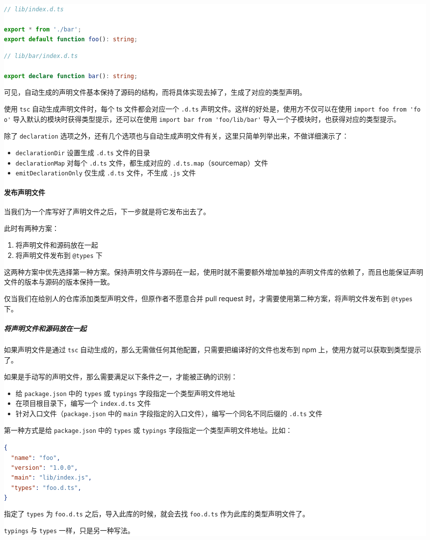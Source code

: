 ```ts
// lib/index.d.ts

export * from './bar';
export default function foo(): string;
```

```ts
// lib/bar/index.d.ts

export declare function bar(): string;
```

可见，自动生成的声明文件基本保持了源码的结构，而将具体实现去掉了，生成了对应的类型声明。

使用 `tsc` 自动生成声明文件时，每个 ts 文件都会对应一个 `.d.ts` 声明文件。这样的好处是，使用方不仅可以在使用 `import foo from 'foo'` 导入默认的模块时获得类型提示，还可以在使用 `import bar from 'foo/lib/bar'` 导入一个子模块时，也获得对应的类型提示。

除了 `declaration` 选项之外，还有几个选项也与自动生成声明文件有关，这里只简单列举出来，不做详细演示了：

- `declarationDir` 设置生成 `.d.ts` 文件的目录
- `declarationMap` 对每个 `.d.ts` 文件，都生成对应的 `.d.ts.map`（sourcemap）文件
- `emitDeclarationOnly` 仅生成 `.d.ts` 文件，不生成 `.js` 文件

#### 发布声明文件

当我们为一个库写好了声明文件之后，下一步就是将它发布出去了。

此时有两种方案：
1. 将声明文件和源码放在一起
2. 将声明文件发布到 `@types` 下

这两种方案中优先选择第一种方案。保持声明文件与源码在一起，使用时就不需要额外增加单独的声明文件库的依赖了，而且也能保证声明文件的版本与源码的版本保持一致。

仅当我们在给别人的仓库添加类型声明文件，但原作者不愿意合并 pull request 时，才需要使用第二种方案，将声明文件发布到 `@types` 下。

##### 将声明文件和源码放在一起

如果声明文件是通过 `tsc` 自动生成的，那么无需做任何其他配置，只需要把编译好的文件也发布到 npm 上，使用方就可以获取到类型提示了。

如果是手动写的声明文件，那么需要满足以下条件之一，才能被正确的识别：
- 给 `package.json` 中的 `types` 或 `typings` 字段指定一个类型声明文件地址
- 在项目根目录下，编写一个 `index.d.ts` 文件
- 针对入口文件（`package.json` 中的 `main` 字段指定的入口文件），编写一个同名不同后缀的 `.d.ts` 文件

第一种方式是给 `package.json` 中的 `types` 或 `typings` 字段指定一个类型声明文件地址。比如：
```json
{
  "name": "foo",
  "version": "1.0.0",
  "main": "lib/index.js",
  "types": "foo.d.ts",
}
```

指定了 `types` 为 `foo.d.ts` 之后，导入此库的时候，就会去找 `foo.d.ts` 作为此库的类型声明文件了。

`typings` 与 `types` 一样，只是另一种写法。
